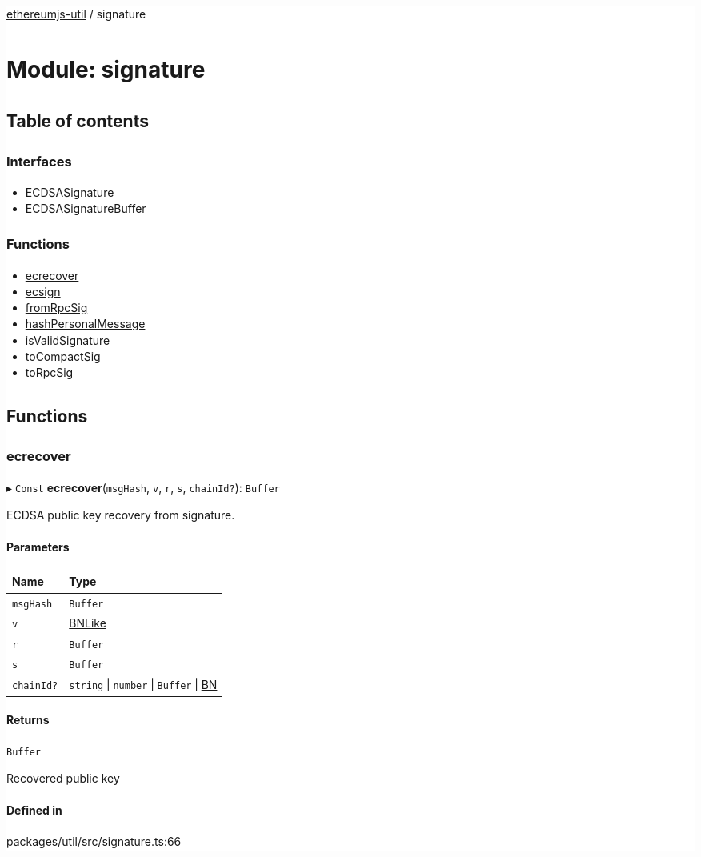 [ethereumjs-util](../README.md) / signature

# Module: signature

## Table of contents

### Interfaces

- [ECDSASignature](../interfaces/signature.ecdsasignature.md)
- [ECDSASignatureBuffer](../interfaces/signature.ecdsasignaturebuffer.md)

### Functions

- [ecrecover](signature.md#ecrecover)
- [ecsign](signature.md#ecsign)
- [fromRpcSig](signature.md#fromrpcsig)
- [hashPersonalMessage](signature.md#hashpersonalmessage)
- [isValidSignature](signature.md#isvalidsignature)
- [toCompactSig](signature.md#tocompactsig)
- [toRpcSig](signature.md#torpcsig)

## Functions

### ecrecover

▸ `Const` **ecrecover**(`msgHash`, `v`, `r`, `s`, `chainId?`): `Buffer`

ECDSA public key recovery from signature.

#### Parameters

| Name | Type |
| :------ | :------ |
| `msgHash` | `Buffer` |
| `v` | [BNLike](types.md#bnlike) |
| `r` | `Buffer` |
| `s` | `Buffer` |
| `chainId?` | `string` \| `number` \| `Buffer` \| [BN](../classes/externals.bn-1.md) |

#### Returns

`Buffer`

Recovered public key

#### Defined in

[packages/util/src/signature.ts:66](https://github.com/ethereumjs/ethereumjs-monorepo/blob/master/packages/util/src/signature.ts#L66)
